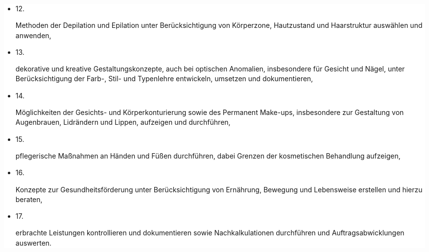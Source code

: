   - 12\.
    
    <div>
    
    Methoden der Depilation und Epilation unter Berücksichtigung von
    Körperzone, Hautzustand und Haarstruktur auswählen und anwenden,
    
    </div>

  - 13\.
    
    <div>
    
    dekorative und kreative Gestaltungskonzepte, auch bei optischen
    Anomalien, insbesondere für Gesicht und Nägel, unter
    Berücksichtigung der Farb-, Stil- und Typenlehre entwickeln,
    umsetzen und dokumentieren,
    
    </div>

  - 14\.
    
    <div>
    
    Möglichkeiten der Gesichts- und Körperkonturierung sowie des
    Permanent Make-ups, insbesondere zur Gestaltung von Augenbrauen,
    Lidrändern und Lippen, aufzeigen und durchführen,
    
    </div>

  - 15\.
    
    <div>
    
    pflegerische Maßnahmen an Händen und Füßen durchführen, dabei
    Grenzen der kosmetischen Behandlung aufzeigen,
    
    </div>

  - 16\.
    
    <div>
    
    Konzepte zur Gesundheitsförderung unter Berücksichtigung von
    Ernährung, Bewegung und Lebensweise erstellen und hierzu beraten,
    
    </div>

  - 17\.
    
    <div>
    
    erbrachte Leistungen kontrollieren und dokumentieren sowie
    Nachkalkulationen durchführen und Auftragsabwicklungen auswerten.
    
    </div>

</div>

</div>

</div>
